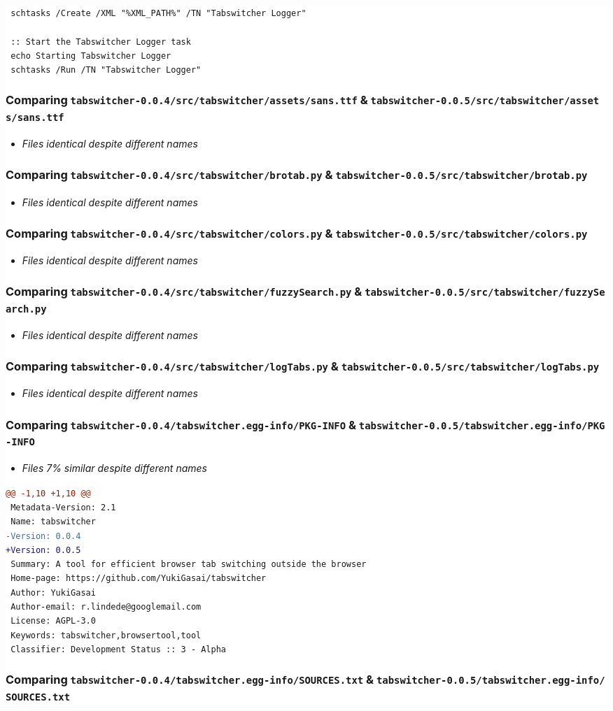 ```diff
 schtasks /Create /XML "%XML_PATH%" /TN "Tabswitcher Logger"
 
 :: Start the Tabswitcher Logger task
 echo Starting Tabswitcher Logger
 schtasks /Run /TN "Tabswitcher Logger"
```

### Comparing `tabswitcher-0.0.4/src/tabswitcher/assets/sans.ttf` & `tabswitcher-0.0.5/src/tabswitcher/assets/sans.ttf`

 * *Files identical despite different names*

### Comparing `tabswitcher-0.0.4/src/tabswitcher/brotab.py` & `tabswitcher-0.0.5/src/tabswitcher/brotab.py`

 * *Files identical despite different names*

### Comparing `tabswitcher-0.0.4/src/tabswitcher/colors.py` & `tabswitcher-0.0.5/src/tabswitcher/colors.py`

 * *Files identical despite different names*

### Comparing `tabswitcher-0.0.4/src/tabswitcher/fuzzySearch.py` & `tabswitcher-0.0.5/src/tabswitcher/fuzzySearch.py`

 * *Files identical despite different names*

### Comparing `tabswitcher-0.0.4/src/tabswitcher/logTabs.py` & `tabswitcher-0.0.5/src/tabswitcher/logTabs.py`

 * *Files identical despite different names*

### Comparing `tabswitcher-0.0.4/tabswitcher.egg-info/PKG-INFO` & `tabswitcher-0.0.5/tabswitcher.egg-info/PKG-INFO`

 * *Files 7% similar despite different names*

```diff
@@ -1,10 +1,10 @@
 Metadata-Version: 2.1
 Name: tabswitcher
-Version: 0.0.4
+Version: 0.0.5
 Summary: A tool for efficient browser tab switching outside the browser
 Home-page: https://github.com/YukiGasai/tabswitcher
 Author: YukiGasai
 Author-email: r.lindede@googlemail.com
 License: AGPL-3.0
 Keywords: tabswitcher,browsertool,tool
 Classifier: Development Status :: 3 - Alpha
```

### Comparing `tabswitcher-0.0.4/tabswitcher.egg-info/SOURCES.txt` & `tabswitcher-0.0.5/tabswitcher.egg-info/SOURCES.txt`
